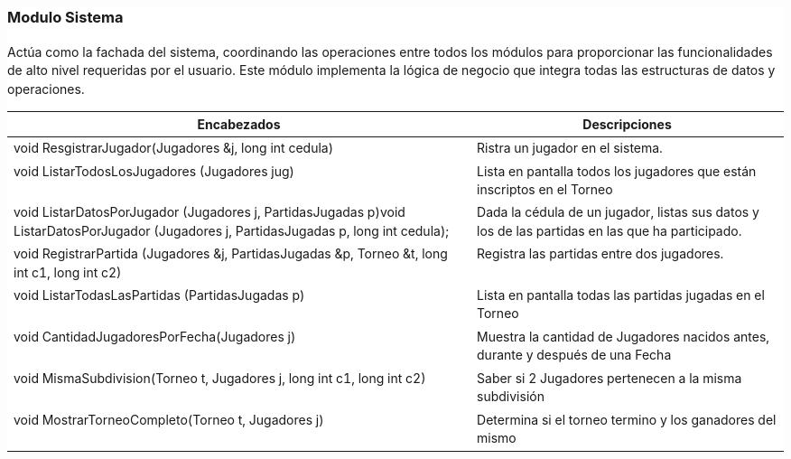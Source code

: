 ### Modulo Sistema

Actúa como la fachada del sistema, coordinando las operaciones entre todos los módulos para proporcionar las funcionalidades de alto nivel requeridas por el usuario. Este módulo implementa la lógica de negocio que integra todas las estructuras de datos y operaciones.

| Encabezados | Descripciones |
| --- | --- |
| void ResgistrarJugador(Jugadores &j, long int cedula) | Ristra un jugador en el sistema. |
| void ListarTodosLosJugadores (Jugadores jug) | Lista en pantalla todos los jugadores que están inscriptos en el Torneo |
| void ListarDatosPorJugador (Jugadores j, PartidasJugadas p)void ListarDatosPorJugador (Jugadores j, PartidasJugadas p, long int cedula); | Dada la cédula de un jugador, listas sus datos y los de las partidas en las que ha participado. |
| void RegistrarPartida (Jugadores &j, PartidasJugadas &p, Torneo &t, long int c1, long int c2) | Registra las partidas entre dos jugadores. |
| void ListarTodasLasPartidas (PartidasJugadas p) | Lista en pantalla todas las partidas jugadas en el Torneo |
| void CantidadJugadoresPorFecha(Jugadores j) | Muestra la cantidad de Jugadores nacidos antes, durante y después de una Fecha  |
| void MismaSubdivision(Torneo t, Jugadores j, long int c1, long int c2) | Saber si 2 Jugadores pertenecen a la misma subdivisión |
| void MostrarTorneoCompleto(Torneo t, Jugadores j) | Determina si el torneo termino y los ganadores del mismo |
